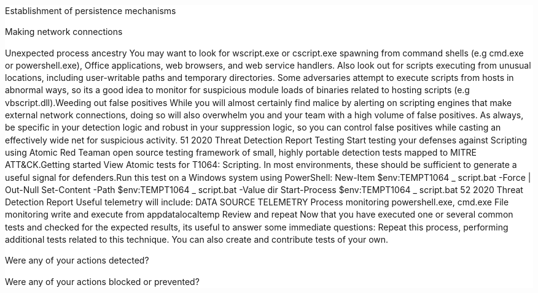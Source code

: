 Establishment of persistence mechanisms
 
Making network connections
 
Unexpected process ancestry
You may want to look for wscript.exe or cscript.exe spawning from command shells (e.g cmd.exe or powershell.exe), Office 
applications, web browsers, and web service handlers. Also look out for scripts executing from unusual locations, including 
user\-writable paths and temporary directories.
Some adversaries attempt to execute scripts from hosts in abnormal ways, so its a good idea to monitor for suspicious 
module loads of binaries related to hosting scripts (e.g vbscript.dll).Weeding out false positives
While you will almost certainly find malice by alerting on scripting engines that make external network connections, doing 
so will also overwhelm you and your team with a high volume of false positives. As always, be specific in your detection 
logic and robust in your suppression logic, so you can control false positives while casting an effectively wide net for 
suspicious activity.
51
2020 Threat Detection Report
Testing
Start testing your defenses against Scripting using Atomic Red Teaman open source testing framework of small, highly 
portable detection tests mapped to MITRE ATT\&CK.Getting started
View Atomic tests for T1064: Scripting. In most environments, these should be sufficient to generate a useful signal 
for defenders.Run this test on a Windows system using PowerShell:
New\-Item $env:TEMPT1064 \_ script.bat \-Force \| Out\-Null
Set\-Content \-Path $env:TEMPT1064 \_ script.bat \-Value dir
Start\-Process $env:TEMPT1064 \_ script.bat
52
2020 Threat Detection Report
Useful telemetry will include:
DATA SOURCE
TELEMETRY
Process monitoring
powershell.exe, cmd.exe
File monitoring
write and execute from appdatalocaltemp
Review and repeat
Now that you have executed one or several common tests and checked for the expected results, its useful to answer some 
immediate questions:
Repeat this process, performing additional tests related to this technique. You can also create and contribute tests 
of your own.
 
Were any of your actions detected?
 
Were any of your actions blocked or prevented?
 